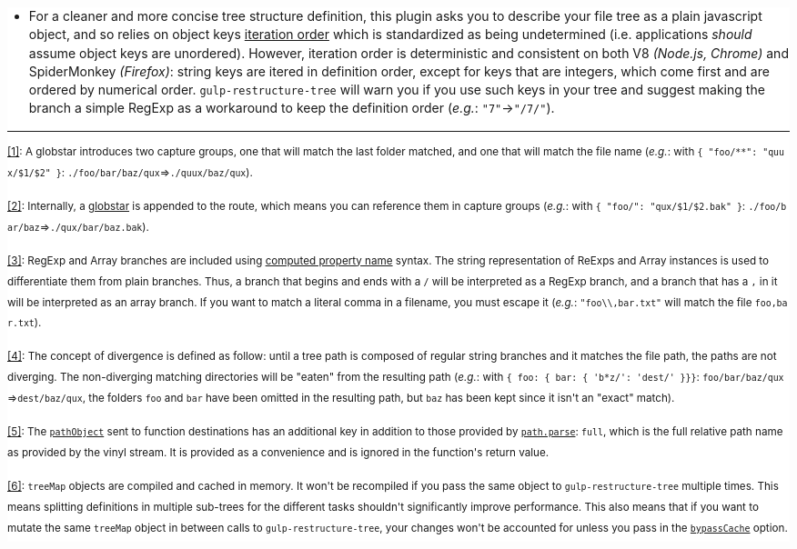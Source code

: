 * For a cleaner and more concise tree structure definition, this plugin asks you to describe your file tree as a plain javascript object, and so relies on object keys [iteration order](https://developer.mozilla.org/docs/Web/JavaScript/Reference/Statements/for...in) which is standardized as being undetermined (i.e. applications _should_ assume object keys are unordered). However, iteration order is deterministic and consistent on both V8 _(Node.js, Chrome)_ and SpiderMonkey _(Firefox)_: string keys are itered in definition order, except for keys that are integers, which come first and are ordered by numerical order. `gulp-restructure-tree` will warn you if you use such keys in your tree and suggest making the branch a simple RegExp as a workaround to keep the definition order (_e.g._: `"7"`→`"/7/"`).

______

<sup id="f1">[[1]](#a1): A globstar introduces two capture groups, one that will match the last folder matched, and one that will match the file name (_e.g._: with `{ "foo/**": "quux/$1/$2" }`: `./foo/bar/baz/qux`⇒`./quux/baz/qux`).

<sup id="f2">[[2]](#a2): Internally, a [globstar](#branches-globstar) is appended to the route, which means you can reference them in capture groups (_e.g._: with `{ "foo/": "qux/$1/$2.bak" }`: `./foo/bar/baz`⇒`./qux/bar/baz.bak`).

<sup id="f3">[[3]](#a3): RegExp and Array branches are included using [computed property name](https://developer.mozilla.org/docs/Web/JavaScript/Reference/Operators/Object_initializer#Computed_property_names) syntax. The string representation of ReExps and Array instances is used to differentiate them from plain branches. Thus, a branch that begins and ends with a `/` will be interpreted as a RegExp branch, and a branch that has a `,` in it will be interpreted as an array branch. If you want to match a literal comma in a filename, you must escape it (_e.g._: `"foo\\,bar.txt"` will match the file `foo,bar.txt`).</sup> 

<sup id="f4">[[4]](#a4): The concept of divergence is defined as follow: until a tree path is composed of regular string branches and it matches the file path, the paths are not diverging. The non-diverging matching directories will be "eaten" from the resulting path
(_e.g._: with `{ foo: { bar: { 'b*z/': 'dest/' }}}`: `foo/bar/baz/qux`⇒`dest/baz/qux`, the folders `foo` and `bar` have been omitted in the resulting path, but `baz` has been kept since it isn't an "exact" match).</sup>

<sup id="f5">[[5]](#a5): The [`pathObject`](https://nodejs.org/api/path.html#path_path_format_pathobject) sent to function destinations has an additional key in addition to those provided by [`path.parse`](https://nodejs.org/api/path.html#path_path_parse_path): `full`, which is the full relative path name as provided by the vinyl stream. It is provided as a convenience and is ignored in the function's return value.</sup>

<sup id="f6">[[6]](#a6): `treeMap` objects are compiled and cached in memory. It won't be recompiled if you pass the same object to `gulp-restructure-tree` multiple times. This means splitting definitions in multiple sub-trees for the different tasks shouldn't significantly improve performance. This also means that if you want to mutate the same `treeMap` object in between calls to `gulp-restructure-tree`, your changes won't be accounted for unless you pass in the [`bypassCache`](#options-bypasscache) option.

